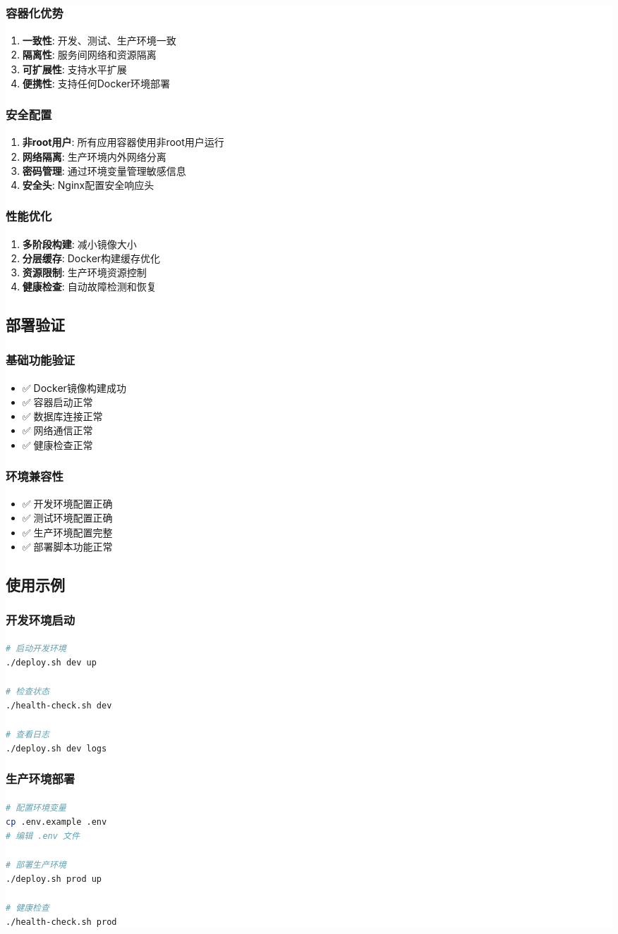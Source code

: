 ### 容器化优势
1. **一致性**: 开发、测试、生产环境一致
2. **隔离性**: 服务间网络和资源隔离
3. **可扩展性**: 支持水平扩展
4. **便携性**: 支持任何Docker环境部署

### 安全配置
1. **非root用户**: 所有应用容器使用非root用户运行
2. **网络隔离**: 生产环境内外网络分离
3. **密码管理**: 通过环境变量管理敏感信息
4. **安全头**: Nginx配置安全响应头

### 性能优化
1. **多阶段构建**: 减小镜像大小
2. **分层缓存**: Docker构建缓存优化
3. **资源限制**: 生产环境资源控制
4. **健康检查**: 自动故障检测和恢复

## 部署验证

### 基础功能验证
- ✅ Docker镜像构建成功
- ✅ 容器启动正常
- ✅ 数据库连接正常
- ✅ 网络通信正常
- ✅ 健康检查正常

### 环境兼容性
- ✅ 开发环境配置正确
- ✅ 测试环境配置正确
- ✅ 生产环境配置完整
- ✅ 部署脚本功能正常

## 使用示例

### 开发环境启动
```bash
# 启动开发环境
./deploy.sh dev up

# 检查状态
./health-check.sh dev

# 查看日志
./deploy.sh dev logs
```

### 生产环境部署
```bash
# 配置环境变量
cp .env.example .env
# 编辑 .env 文件

# 部署生产环境
./deploy.sh prod up

# 健康检查
./health-check.sh prod
```
